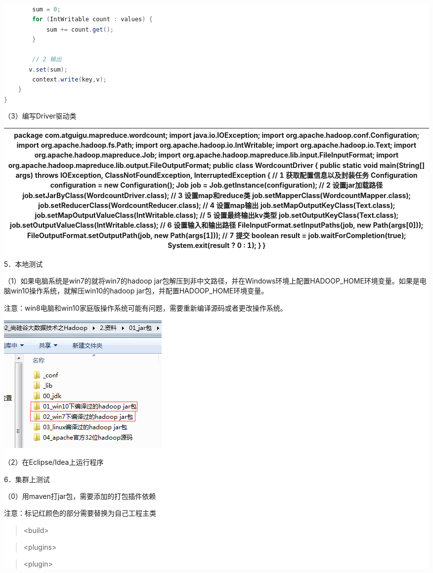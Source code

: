```java
		sum = 0;
		for (IntWritable count : values) {
			sum += count.get();
		}
		
		// 2 输出
       v.set(sum);
		context.write(key,v);
	}
}

```


（3）编写Driver驱动类

| package com.atguigu.mapreduce.wordcount; import java.io.IOException; import org.apache.hadoop.conf.Configuration; import org.apache.hadoop.fs.Path; import org.apache.hadoop.io.IntWritable; import org.apache.hadoop.io.Text; import org.apache.hadoop.mapreduce.Job; import org.apache.hadoop.mapreduce.lib.input.FileInputFormat; import org.apache.hadoop.mapreduce.lib.output.FileOutputFormat; public class WordcountDriver {  public static void main(String[] args) throws IOException, ClassNotFoundException, InterruptedException {  // 1 获取配置信息以及封装任务  Configuration configuration = new Configuration();  Job job = Job.getInstance(configuration);  // 2 设置jar加载路径  job.setJarByClass(WordcountDriver.class);  // 3 设置map和reduce类  job.setMapperClass(WordcountMapper.class);  job.setReducerClass(WordcountReducer.class);  // 4 设置map输出  job.setMapOutputKeyClass(Text.class);  job.setMapOutputValueClass(IntWritable.class);  // 5 设置最终输出kv类型  job.setOutputKeyClass(Text.class);  job.setOutputValueClass(IntWritable.class);  // 6 设置输入和输出路径  FileInputFormat.setInputPaths(job, new Path(args[0]));  FileOutputFormat.setOutputPath(job, new Path(args[1]));  // 7 提交  boolean result = job.waitForCompletion(true);  System.exit(result ? 0 : 1);  } } |
|---------------------------------------------------------------------------------------------------------------------------------------------------------------------------------------------------------------------------------------------------------------------------------------------------------------------------------------------------------------------------------------------------------------------------------------------------------------------------------------------------------------------------------------------------------------------------------------------------------------------------------------------------------------------------------------------------------------------------------------------------------------------------------------------------------------------------------------------------------------------------------------------------------------------------------------------------------------------------------------------------------------------------------------------------------------------------------------------------------------------------------------------------------------------------------------------------------------------------------------------------------------------------------------------------------------------------|


5．本地测试

（1）如果电脑系统是win7的就将win7的hadoop
jar包解压到非中文路径，并在Windows环境上配置HADOOP_HOME环境变量。如果是电脑win10操作系统，就解压win10的hadoop
jar包，并配置HADOOP_HOME环境变量。

注意：win8电脑和win10家庭版操作系统可能有问题，需要重新编译源码或者更改操作系统。

![](../../4三千道藏/media/a6468870f38526107901f988e7484e2d.png)

（2）在Eclipse/Idea上运行程序

6．集群上测试

（0）用maven打jar包，需要添加的打包插件依赖

注意：标记红颜色的部分需要替换为自己工程主类

>   \<build\>

>   \<plugins\>

>   \<plugin\>
